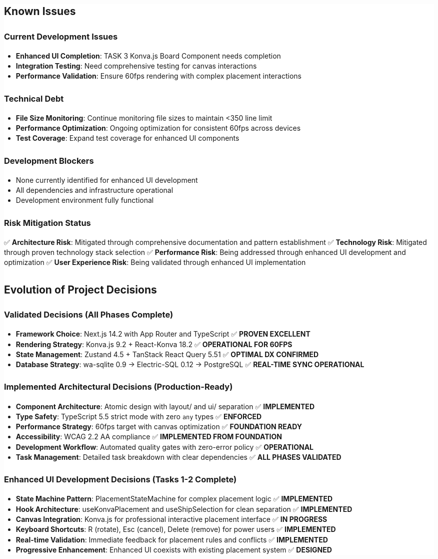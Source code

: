 ## Known Issues

### Current Development Issues
- **Enhanced UI Completion**: TASK 3 Konva.js Board Component needs completion
- **Integration Testing**: Need comprehensive testing for canvas interactions
- **Performance Validation**: Ensure 60fps rendering with complex placement interactions

### Technical Debt
- **File Size Monitoring**: Continue monitoring file sizes to maintain <350 line limit
- **Performance Optimization**: Ongoing optimization for consistent 60fps across devices
- **Test Coverage**: Expand test coverage for enhanced UI components

### Development Blockers
- None currently identified for enhanced UI development
- All dependencies and infrastructure operational
- Development environment fully functional

### Risk Mitigation Status
✅ **Architecture Risk**: Mitigated through comprehensive documentation and pattern establishment
✅ **Technology Risk**: Mitigated through proven technology stack selection
✅ **Performance Risk**: Being addressed through enhanced UI development and optimization
✅ **User Experience Risk**: Being validated through enhanced UI implementation

## Evolution of Project Decisions

### Validated Decisions (All Phases Complete)
- **Framework Choice**: Next.js 14.2 with App Router and TypeScript ✅ **PROVEN EXCELLENT**
- **Rendering Strategy**: Konva.js 9.2 + React-Konva 18.2 ✅ **OPERATIONAL FOR 60FPS**
- **State Management**: Zustand 4.5 + TanStack React Query 5.51 ✅ **OPTIMAL DX CONFIRMED**
- **Database Strategy**: wa-sqlite 0.9 → Electric-SQL 0.12 → PostgreSQL ✅ **REAL-TIME SYNC OPERATIONAL**

### Implemented Architectural Decisions (Production-Ready)
- **Component Architecture**: Atomic design with layout/ and ui/ separation ✅ **IMPLEMENTED**
- **Type Safety**: TypeScript 5.5 strict mode with zero `any` types ✅ **ENFORCED**
- **Performance Strategy**: 60fps target with canvas optimization ✅ **FOUNDATION READY**
- **Accessibility**: WCAG 2.2 AA compliance ✅ **IMPLEMENTED FROM FOUNDATION**
- **Development Workflow**: Automated quality gates with zero-error policy ✅ **OPERATIONAL**
- **Task Management**: Detailed task breakdown with clear dependencies ✅ **ALL PHASES VALIDATED**

### Enhanced UI Development Decisions (Tasks 1-2 Complete)
- **State Machine Pattern**: PlacementStateMachine for complex placement logic ✅ **IMPLEMENTED**
- **Hook Architecture**: useKonvaPlacement and useShipSelection for clean separation ✅ **IMPLEMENTED**
- **Canvas Integration**: Konva.js for professional interactive placement interface ✅ **IN PROGRESS**
- **Keyboard Shortcuts**: R (rotate), Esc (cancel), Delete (remove) for power users ✅ **IMPLEMENTED**
- **Real-time Validation**: Immediate feedback for placement rules and conflicts ✅ **IMPLEMENTED**
- **Progressive Enhancement**: Enhanced UI coexists with existing placement system ✅ **DESIGNED**
